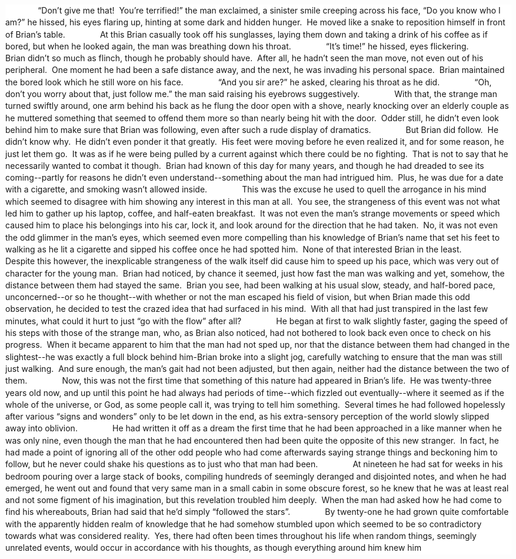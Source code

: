               “Don’t give me that!  You’re terrified!” the man exclaimed, a sinister smile creeping across his face, “Do you know who I am?” he hissed, his eyes flaring up, hinting at some dark and hidden hunger.  He moved like a snake to reposition himself in front of Brian’s table.               At this Brian casually took off his sunglasses, laying them down and taking a drink of his coffee as if bored, but when he looked again, the man was breathing down his throat.               “It’s time!” he hissed, eyes flickering.               Brian didn’t so much as flinch, though he probably should have.  After all, he hadn’t seen the man move, not even out of his peripheral.  One moment he had been a safe distance away, and the next, he was invading his personal space.  Brian maintained the bored look which he still wore on his face.               “And you sir are?” he asked, clearing his throat as he did.               “Oh, don’t you worry about that, just follow me.” the man said raising his eyebrows suggestively.               With that, the strange man turned swiftly around, one arm behind his back as he flung the door open with a shove, nearly knocking over an elderly couple as he muttered something that seemed to offend them more so than nearly being hit with the door.  Odder still, he didn’t even look behind him to make sure that Brian was following, even after such a rude display of dramatics.               But Brian did follow.  He didn’t know why.  He didn’t even ponder it that greatly.  His feet were moving before he even realized it, and for some reason, he just let them go.  It was as if he were being pulled by a current against which there could be no fighting.  That is not to say that he necessarily wanted to combat it though.  Brian had known of this day for many years, and though he had dreaded to see its coming--partly for reasons he didn’t even understand--something about the man had intrigued him.  Plus, he was due for a date with a cigarette, and smoking wasn’t allowed inside.               This was the excuse he used to quell the arrogance in his mind which seemed to disagree with him showing any interest in this man at all.  You see, the strangeness of this event was not what led him to gather up his laptop, coffee, and half-eaten breakfast.  It was not even the man’s strange movements or speed which caused him to place his belongings into his car, lock it, and look around for the direction that he had taken.  No, it was not even the odd glimmer in the man’s eyes, which seemed even more compelling than his knowledge of Brian’s name that set his feet to walking as he lit a cigarette and sipped his coffee once he had spotted him.  None of that interested Brian in the least.               Despite this however, the inexplicable strangeness of the walk itself did cause him to speed up his pace, which was very out of character for the young man.  Brian had noticed, by chance it seemed, just how fast the man was walking and yet, somehow, the distance between them had stayed the same.  Brian you see, had been walking at his usual slow, steady, and half-bored pace, unconcerned--or so he thought--with whether or not the man escaped his field of vision, but when Brian made this odd observation, he decided to test the crazed idea that had surfaced in his mind.  With all that had just transpired in the last few minutes, what could it hurt to just “go with the flow” after all?               He began at first to walk slightly faster, gaging the speed of his steps with those of the strange man, who, as Brian also noticed, had not bothered to look back even once to check on his progress.  When it became apparent to him that the man had not sped up, nor that the distance between them had changed in the slightest--he was exactly a full block behind him-Brian broke into a slight jog, carefully watching to ensure that the man was still just walking.  And sure enough, the man’s gait had not been adjusted, but then again, neither had the distance between the two of them.               Now, this was not the first time that something of this nature had appeared in Brian’s life.  He was twenty-three years old now, and up until this point he had always had periods of time--which fizzled out eventually--where it seemed as if the whole of the universe, or God, as some people call it, was trying to tell him something.  Several times he had followed hopelessly after various “signs and wonders” only to be let down in the end, as his extra-sensory perception of the world slowly slipped away into oblivion.               He had written it off as a dream the first time that he had been approached in a like manner when he was only nine, even though the man that he had encountered then had been quite the opposite of this new stranger.  In fact, he had made a point of ignoring all of the other odd people who had come afterwards saying strange things and beckoning him to follow, but he never could shake his questions as to just who that man had been.               At nineteen he had sat for weeks in his bedroom pouring over a large stack of books, compiling hundreds of seemingly deranged and disjointed notes, and when he had emerged, he went out and found that very same man in a small cabin in some obscure forest, so he knew that he was at least real and not some figment of his imagination, but this revelation troubled him deeply.  When the man had asked how he had come to find his whereabouts, Brian had said that he’d simply “followed the stars”.               By twenty-one he had grown quite comfortable with the apparently hidden realm of knowledge that he had somehow stumbled upon which seemed to be so contradictory towards what was considered reality.  Yes, there had often been times throughout his life when random things, seemingly unrelated events, would occur in accordance with his thoughts, as though everything around him knew him